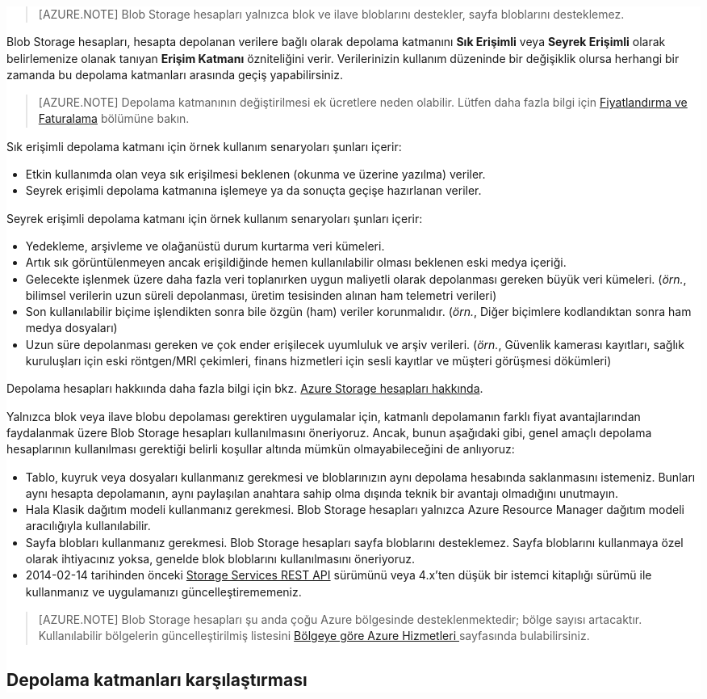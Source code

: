 > [AZURE.NOTE] Blob Storage hesapları yalnızca blok ve ilave bloblarını destekler, sayfa bloblarını desteklemez.

Blob Storage hesapları, hesapta depolanan verilere bağlı olarak depolama katmanını **Sık Erişimli** veya **Seyrek Erişimli** olarak belirlemenize olanak tanıyan **Erişim Katmanı** özniteliğini verir. Verilerinizin kullanım düzeninde bir değişiklik olursa herhangi bir zamanda bu depolama katmanları arasında geçiş yapabilirsiniz.

> [AZURE.NOTE] Depolama katmanının değiştirilmesi ek ücretlere neden olabilir. Lütfen daha fazla bilgi için [Fiyatlandırma ve Faturalama](storage-blob-storage-tiers.md#pricing-and-billing) bölümüne bakın.

Sık erişimli depolama katmanı için örnek kullanım senaryoları şunları içerir:

- Etkin kullanımda olan veya sık erişilmesi beklenen (okunma ve üzerine yazılma) veriler.
- Seyrek erişimli depolama katmanına işlemeye ya da sonuçta geçişe hazırlanan veriler.

Seyrek erişimli depolama katmanı için örnek kullanım senaryoları şunları içerir:

- Yedekleme, arşivleme ve olağanüstü durum kurtarma veri kümeleri.
- Artık sık görüntülenmeyen ancak erişildiğinde hemen kullanılabilir olması beklenen eski medya içeriği.
- Gelecekte işlenmek üzere daha fazla veri toplanırken uygun maliyetli olarak depolanması gereken büyük veri kümeleri. (*örn.*, bilimsel verilerin uzun süreli depolanması, üretim tesisinden alınan ham telemetri verileri)
- Son kullanılabilir biçime işlendikten sonra bile özgün (ham) veriler korunmalıdır. (*örn.*, Diğer biçimlere kodlandıktan sonra ham medya dosyaları)
- Uzun süre depolanması gereken ve çok ender erişilecek uyumluluk ve arşiv verileri. (*örn.*, Güvenlik kamerası kayıtları, sağlık kuruluşları için eski röntgen/MRI çekimleri, finans hizmetleri için sesli kayıtlar ve müşteri görüşmesi dökümleri)

Depolama hesapları hakkıında daha fazla bilgi için bkz. [Azure Storage hesapları hakkında](storage-create-storage-account.md).

Yalnızca blok veya ilave blobu depolaması gerektiren uygulamalar için, katmanlı depolamanın farklı fiyat avantajlarından faydalanmak üzere Blob Storage hesapları kullanılmasını öneriyoruz. Ancak, bunun aşağıdaki gibi, genel amaçlı depolama hesaplarının kullanılması gerektiği belirli koşullar altında mümkün olmayabileceğini de anlıyoruz:

- Tablo, kuyruk veya dosyaları kullanmanız gerekmesi ve bloblarınızın aynı depolama hesabında saklanmasını istemeniz. Bunları aynı hesapta depolamanın, aynı paylaşılan anahtara sahip olma dışında teknik bir avantajı olmadığını unutmayın.
- Hala Klasik dağıtım modeli kullanmanız gerekmesi. Blob Storage hesapları yalnızca Azure Resource Manager dağıtım modeli aracılığıyla kullanılabilir.
- Sayfa blobları kullanmanız gerekmesi. Blob Storage hesapları sayfa bloblarını desteklemez. Sayfa bloblarını kullanmaya özel olarak ihtiyacınız yoksa, genelde blok bloblarını kullanılmasını öneriyoruz.
- 2014-02-14 tarihinden önceki [Storage Services REST API](https://msdn.microsoft.com/library/azure/dd894041.aspx) sürümünü veya 4.x’ten düşük bir istemci kitaplığı sürümü ile kullanmanız ve uygulamanızı güncelleştirememeniz.

> [AZURE.NOTE] Blob Storage hesapları şu anda çoğu Azure bölgesinde desteklenmektedir; bölge sayısı artacaktır. Kullanılabilir bölgelerin güncelleştirilmiş listesini [Bölgeye göre Azure Hizmetleri ](https://azure.microsoft.com/regions/#services) sayfasında bulabilirsiniz.

## Depolama katmanları karşılaştırması
